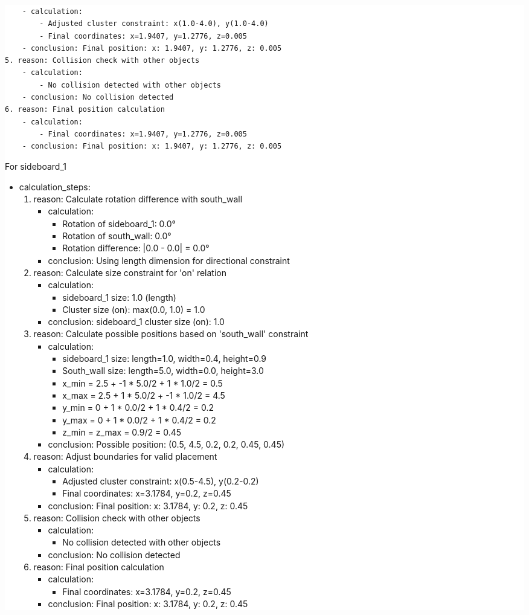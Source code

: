         - calculation:
            - Adjusted cluster constraint: x(1.0-4.0), y(1.0-4.0)
            - Final coordinates: x=1.9407, y=1.2776, z=0.005
        - conclusion: Final position: x: 1.9407, y: 1.2776, z: 0.005
    5. reason: Collision check with other objects
        - calculation:
            - No collision detected with other objects
        - conclusion: No collision detected
    6. reason: Final position calculation
        - calculation:
            - Final coordinates: x=1.9407, y=1.2776, z=0.005
        - conclusion: Final position: x: 1.9407, y: 1.2776, z: 0.005

For sideboard_1
- calculation_steps:
    1. reason: Calculate rotation difference with south_wall
        - calculation:
            - Rotation of sideboard_1: 0.0°
            - Rotation of south_wall: 0.0°
            - Rotation difference: |0.0 - 0.0| = 0.0°
        - conclusion: Using length dimension for directional constraint
    2. reason: Calculate size constraint for 'on' relation
        - calculation:
            - sideboard_1 size: 1.0 (length)
            - Cluster size (on): max(0.0, 1.0) = 1.0
        - conclusion: sideboard_1 cluster size (on): 1.0
    3. reason: Calculate possible positions based on 'south_wall' constraint
        - calculation:
            - sideboard_1 size: length=1.0, width=0.4, height=0.9
            - South_wall size: length=5.0, width=0.0, height=3.0
            - x_min = 2.5 + -1 * 5.0/2 + 1 * 1.0/2 = 0.5
            - x_max = 2.5 + 1 * 5.0/2 + -1 * 1.0/2 = 4.5
            - y_min = 0 + 1 * 0.0/2 + 1 * 0.4/2 = 0.2
            - y_max = 0 + 1 * 0.0/2 + 1 * 0.4/2 = 0.2
            - z_min = z_max = 0.9/2 = 0.45
        - conclusion: Possible position: (0.5, 4.5, 0.2, 0.2, 0.45, 0.45)
    4. reason: Adjust boundaries for valid placement
        - calculation:
            - Adjusted cluster constraint: x(0.5-4.5), y(0.2-0.2)
            - Final coordinates: x=3.1784, y=0.2, z=0.45
        - conclusion: Final position: x: 3.1784, y: 0.2, z: 0.45
    5. reason: Collision check with other objects
        - calculation:
            - No collision detected with other objects
        - conclusion: No collision detected
    6. reason: Final position calculation
        - calculation:
            - Final coordinates: x=3.1784, y=0.2, z=0.45
        - conclusion: Final position: x: 3.1784, y: 0.2, z: 0.45